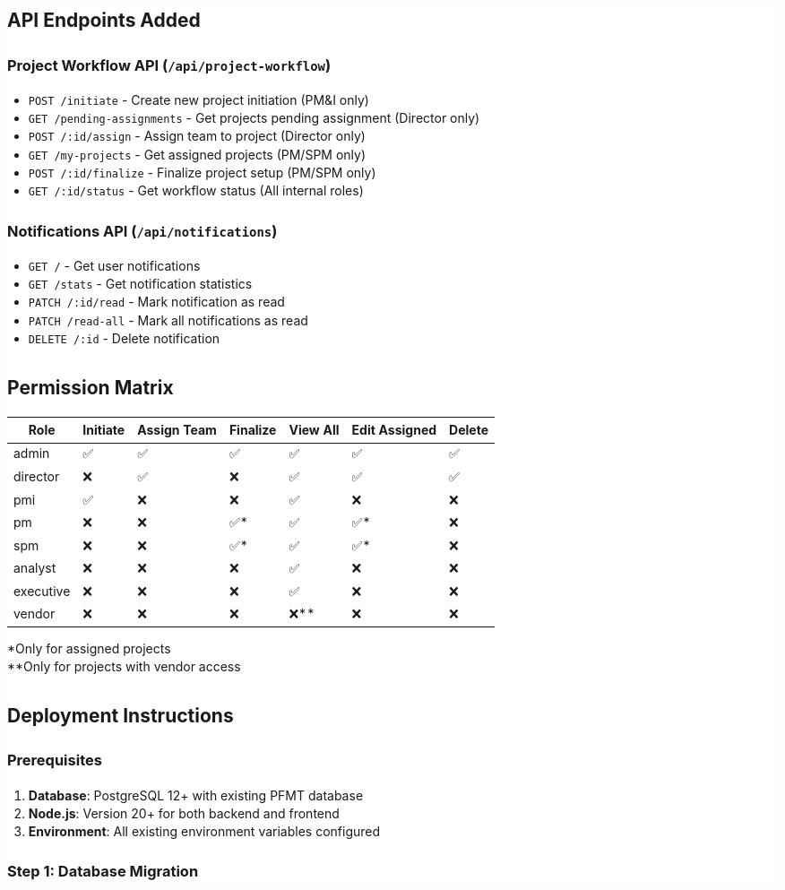 ## API Endpoints Added

### Project Workflow API (`/api/project-workflow`)

- `POST /initiate` - Create new project initiation (PM&I only)
- `GET /pending-assignments` - Get projects pending assignment (Director only)
- `POST /:id/assign` - Assign team to project (Director only)
- `GET /my-projects` - Get assigned projects (PM/SPM only)
- `POST /:id/finalize` - Finalize project setup (PM/SPM only)
- `GET /:id/status` - Get workflow status (All internal roles)

### Notifications API (`/api/notifications`)

- `GET /` - Get user notifications
- `GET /stats` - Get notification statistics
- `PATCH /:id/read` - Mark notification as read
- `PATCH /read-all` - Mark all notifications as read
- `DELETE /:id` - Delete notification

## Permission Matrix

| Role | Initiate | Assign Team | Finalize | View All | Edit Assigned | Delete |
|------|----------|-------------|----------|----------|---------------|--------|
| admin | ✅ | ✅ | ✅ | ✅ | ✅ | ✅ |
| director | ❌ | ✅ | ❌ | ✅ | ✅ | ✅ |
| pmi | ✅ | ❌ | ❌ | ✅ | ❌ | ❌ |
| pm | ❌ | ❌ | ✅* | ✅ | ✅* | ❌ |
| spm | ❌ | ❌ | ✅* | ✅ | ✅* | ❌ |
| analyst | ❌ | ❌ | ❌ | ✅ | ❌ | ❌ |
| executive | ❌ | ❌ | ❌ | ✅ | ❌ | ❌ |
| vendor | ❌ | ❌ | ❌ | ❌** | ❌ | ❌ |

*Only for assigned projects  
**Only for projects with vendor access


## Deployment Instructions

### Prerequisites

1. **Database**: PostgreSQL 12+ with existing PFMT database
2. **Node.js**: Version 20+ for both backend and frontend
3. **Environment**: All existing environment variables configured

### Step 1: Database Migration
